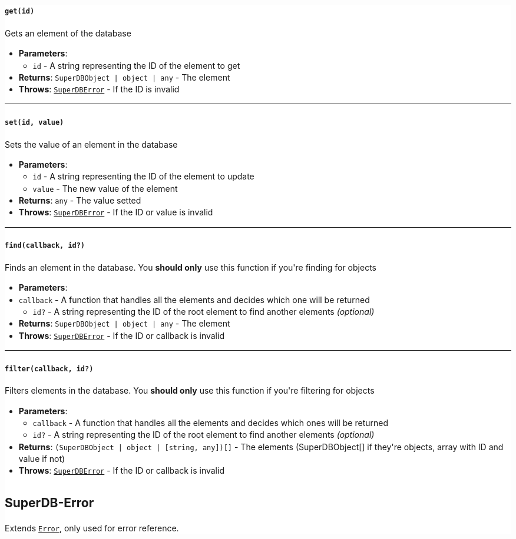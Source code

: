 #### `get(id)`
Gets an element of the database
- **Parameters**:
    - `id` - A string representing the ID of the element to get
- **Returns**: `SuperDBObject | object | any` - The element
- **Throws**: [`SuperDBError`](#superdb.js-error) - If the ID is invalid
<hr>

#### `set(id, value)`
Sets the value of an element in the database
- **Parameters**:
    - `id` - A string representing the ID of the element to update
    - `value` - The new value of the element
- **Returns**: `any` - The value setted
- **Throws**: [`SuperDBError`](#superdb.js-error) - If the ID or value is invalid
<hr>

#### `find(callback, id?)`
Finds an element in the database.
You __should only__ use this function if you're finding for objects
- **Parameters**:
- `callback` - A function that handles all the elements and decides which one will be returned
    - `id?` - A string representing the ID of the root element to find another elements _(optional)_
- **Returns**: `SuperDBObject | object | any` - The element
- **Throws**: [`SuperDBError`](#superdb.js-error) - If the ID or callback is invalid
<hr>

#### `filter(callback, id?)`
Filters elements in the database.
You __should only__ use this function if you're filtering for objects
- **Parameters**:
    - `callback` - A function that handles all the elements and decides which ones will be returned
    - `id?` - A string representing the ID of the root element to find another elements _(optional)_
- **Returns**: `(SuperDBObject | object | [string, any])[]` - The elements (SuperDBObject[] if they're objects, array with ID and value if not)
- **Throws**: [`SuperDBError`](#superdb.js-error) - If the ID or callback is invalid


## SuperDB-Error
Extends [`Error`](https://developer.mozilla.org/en-US/docs/Web/JavaScript/Reference/Global_Objects/Error), only used for error reference.